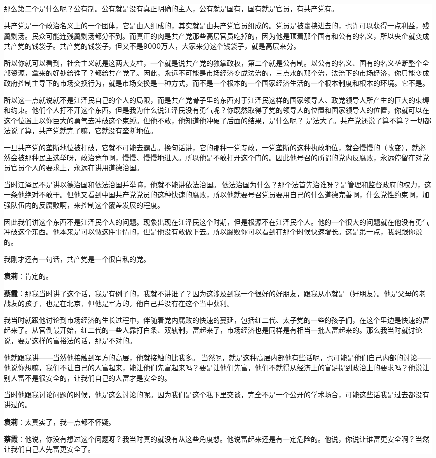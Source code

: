 

<p>那么第二个是什么呢？公有制。公有就是没有真正明确的主人，公有就是国有，国有就是官员，有共产党有。&nbsp;</p>



<p>共产党是一个政治名义上的一个团体，它是由人组成的，其实就是由共产党官员组成的。党员是被裹挟进去的，也许可以获得一点利益，残羹剩汤。民众可能连残羹剩汤都分不到。而真正的肉是共产党那些高层官员吃掉的，因为他是顶着那个国有和公有的名义，所以央企就变成共产党的钱袋子。共产党的钱袋子，但又不是9000万人，大家来分这个钱袋子，就是高层来分。</p>



<p>所以你就可以看到，社会主义就是这两大支柱，一个就是说共产党的独掌政权，第二个就是公有制。以公有的名义、国有的名义垄断整个全部资源，拿来的好处给谁了？都给共产党了。因此，永远不可能是市场经济变成法治的，三点水的那个治，法治下的市场经济，你只能变成政府控制主导下的市场交换行为，就是市场交换是一种方式，而不是一个根本的一个国家经济生活的一个根本制度和根本的环境。它不是。</p>



<p>所以这一点就说就不是江泽民自己的个人的局限，而是共产党骨子里的东西对于江泽民这样的国家领导人、政党领导人所产生的巨大的束缚和约束。他们个人打不开这个东西。但是我为什么说江泽民没有勇气呢？你既然取得了党的领导人的位置和国家领导人的位置，你就可以在这个位置上以你巨大的勇气去冲破这个束缚。但他不敢，他知道他冲破了后面的结果，是什么呢？ 是法大了。共产党还说了算不算？一切都法说了算，共产党就完了嘛，它就没有垄断地位。</p>



<p>一旦共产党的垄断地位被打破，它就不可能去霸占。换句话讲，它的那种一党专政，一党垄断的这种执政地位，就会慢慢的（改变），就必然会被那种民主选举呀，政治竞争啊，慢慢、慢慢地进入。所以他是不敢打开这个门的。因此他号召的所谓的党内反腐败，永远停留在对党员官员个人的要求上，永远在讲用道德治国。</p>



<p>当时江泽民不是讲以德治国和依法治国并举嘛，他就不能讲依法治国。 依法治国为什么？那个法首先治谁呀？是管理和监督政府的权力，这一条他绝对不敢干。但他又看到中国共产党党员的这种快速的腐败，所以他就要号召党员要用自己的什么道德完善啊，什么党性约束啊，加强队伍内的反腐败啊，来控制这个覆盖发展的程度。</p>



<p>因此我们讲这个东西不是江泽民个人的问题。现象出现在江泽民这个时期，但是根源不在江泽民个人。他的一个很大的问题就在他没有勇气冲破这个东西。他本来是可以做这件事情的，但是他没有敢做下去。所以腐败你可以看到在那个时候快速增长。这是第一点，我想跟你说的。</p>



<p>我刚才还有一句话，共产党是一个很自私的党。</p>



<p><strong>袁莉</strong>：肯定的。</p>



<p><strong>蔡霞</strong>：那我当时讲了这个话，我是有例子的，我就不讲谁了？因为这涉及到我一个很好的好朋友，跟我从小就是（好朋友）。他是父母的老战友的孩子，也是在北京，但他是军方的，他自己并没有在这个当中获利。</p>



<p>我当时就跟他讨论到市场经济的生长过程中，伴随着党内腐败的快速的蔓延，包括红二代、太子党的一些的孩子们，在这个里边是快速的富起来了。从官倒最开始，红二代的一些人靠打白条、双轨制，富起来了，市场经济也是同样是有相当一批人富起来的。那么我当时就讨论说，要是这样的富裕法的话，那是不对的。</p>



<p>他就跟我讲——当然他接触到军方的高层，他就接触的比我多。 当然呢，就是这种高层内部他有些话呢，也可能是他们自己内部的讨论——他说你想嘛，我们不让自己的人富起来，能让他们先富起来吗？要是让他们先富，他们不就得从经济上的富足提到政治上的要求吗？他说让别人富不是很安全的，让我们自己的人富才是安全的。</p>



<p>当时他跟我讨论问题的时候，他是这么讨论的呢。因为我们是这个私下里交谈，完全不是一个公开的学术场合，可能这些话我是过去都没有讲过的。&nbsp;</p>



<p><strong>袁莉</strong>：太真实了，我一点都不怀疑。</p>



<p><strong>蔡霞</strong>：他说，你没有想过这个问题呀？我当时真的就没有从这些角度想。他说富起来还是有一定危险的。他说，你说让谁富更安全啊？当然让我们自己人先富更安全了。</p>


